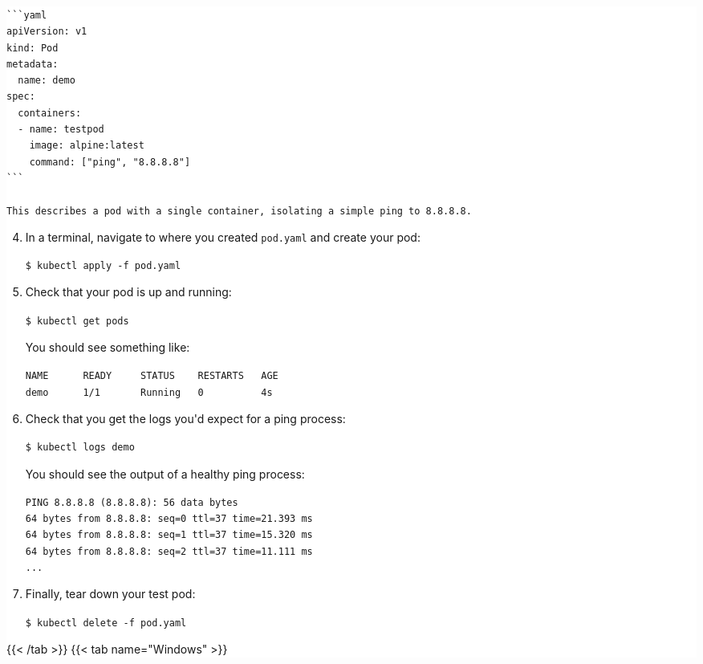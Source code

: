     ```yaml
    apiVersion: v1
    kind: Pod
    metadata:
      name: demo
    spec:
      containers:
      - name: testpod
        image: alpine:latest
        command: ["ping", "8.8.8.8"]
    ```

    This describes a pod with a single container, isolating a simple ping to 8.8.8.8.

4. In a terminal, navigate to where you created `pod.yaml` and create your pod:

    ```console
    $ kubectl apply -f pod.yaml
    ```

5. Check that your pod is up and running:

    ```console
    $ kubectl get pods
    ```

    You should see something like:

    ```shell
    NAME      READY     STATUS    RESTARTS   AGE
    demo      1/1       Running   0          4s
    ```

6. Check that you get the logs you'd expect for a ping process:

    ```console
    $ kubectl logs demo
    ```

    You should see the output of a healthy ping process:

    ```shell
    PING 8.8.8.8 (8.8.8.8): 56 data bytes
    64 bytes from 8.8.8.8: seq=0 ttl=37 time=21.393 ms
    64 bytes from 8.8.8.8: seq=1 ttl=37 time=15.320 ms
    64 bytes from 8.8.8.8: seq=2 ttl=37 time=11.111 ms
    ...
    ```

7. Finally, tear down your test pod:

    ```console
    $ kubectl delete -f pod.yaml
    ```

{{< /tab >}}
{{< tab name="Windows" >}}
